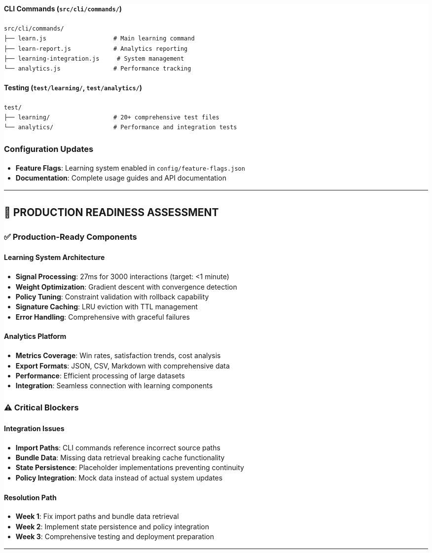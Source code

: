 #### **CLI Commands** (`src/cli/commands/`)
```
src/cli/commands/
├── learn.js                   # Main learning command
├── learn-report.js            # Analytics reporting
├── learning-integration.js     # System management
└── analytics.js               # Performance tracking
```

#### **Testing** (`test/learning/`, `test/analytics/`)
```
test/
├── learning/                  # 20+ comprehensive test files
└── analytics/                 # Performance and integration tests
```

### **Configuration Updates**
- **Feature Flags**: Learning system enabled in `config/feature-flags.json`
- **Documentation**: Complete usage guides and API documentation

---

## 🚀 **PRODUCTION READINESS ASSESSMENT**

### **✅ Production-Ready Components**

#### **Learning System Architecture**
- **Signal Processing**: 27ms for 3000 interactions (target: <1 minute)
- **Weight Optimization**: Gradient descent with convergence detection
- **Policy Tuning**: Constraint validation with rollback capability
- **Signature Caching**: LRU eviction with TTL management
- **Error Handling**: Comprehensive with graceful failures

#### **Analytics Platform**
- **Metrics Coverage**: Win rates, satisfaction trends, cost analysis
- **Export Formats**: JSON, CSV, Markdown with comprehensive data
- **Performance**: Efficient processing of large datasets
- **Integration**: Seamless connection with learning components

### **⚠️ Critical Blockers**

#### **Integration Issues**
- **Import Paths**: CLI commands reference incorrect source paths
- **Bundle Data**: Missing data retrieval breaking cache functionality
- **State Persistence**: Placeholder implementations preventing continuity
- **Policy Integration**: Mock data instead of actual system updates

#### **Resolution Path**
- **Week 1**: Fix import paths and bundle data retrieval
- **Week 2**: Implement state persistence and policy integration
- **Week 3**: Comprehensive testing and deployment preparation

---